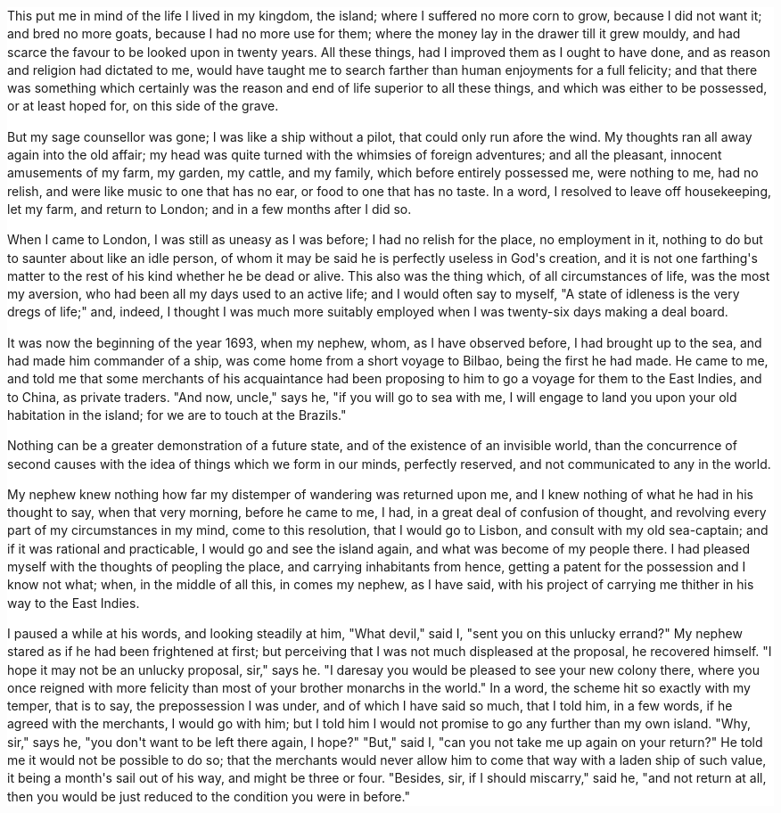  This put me in mind of the life I lived in my kingdom, the island; where I suffered no more corn to grow, because I did not want it; and bred no more goats, because I had no more use for them; where the money lay in the drawer till it grew mouldy, and had scarce the favour to be looked upon in twenty years.  All these things, had I improved them as I ought to have done, and as reason and religion had dictated to me, would have taught me to search farther than human enjoyments for a full felicity; and that there was something which certainly was the reason and end of life superior to all these things, and which was either to be possessed, or at least hoped for, on this side of the grave. 

 But my sage counsellor was gone; I was like a ship without a pilot, that could only run afore the wind.  My thoughts ran all away again into the old affair; my head was quite turned with the whimsies of foreign adventures; and all the pleasant, innocent amusements of my farm, my garden, my cattle, and my family, which before entirely possessed me, were nothing to me, had no relish, and were like music to one that has no ear, or food to one that has no taste.  In a word, I resolved to leave off housekeeping, let my farm, and return to London; and in a few months after I did so. 

 When I came to London, I was still as uneasy as I was before; I had no relish for the place, no employment in it, nothing to do but to saunter about like an idle person, of whom it may be said he is perfectly useless in God's creation, and it is not one farthing's matter to the rest of his kind whether he be dead or alive.  This also was the thing which, of all circumstances of life, was the most my aversion, who had been all my days used to an active life; and I would often say to myself, "A state of idleness is the very dregs of life;" and, indeed, I thought I was much more suitably employed when I was twenty-six days making a deal board. 

 It was now the beginning of the year 1693, when my nephew, whom, as I have observed before, I had brought up to the sea, and had made him commander of a ship, was come home from a short voyage to Bilbao, being the first he had made.  He came to me, and told me that some merchants of his acquaintance had been proposing to him to go a voyage for them to the East Indies, and to China, as private traders.  "And now, uncle," says he, "if you will go to sea with me, I will engage to land you upon your old habitation in the island; for we are to touch at the Brazils." 

 Nothing can be a greater demonstration of a future state, and of the existence of an invisible world, than the concurrence of second causes with the idea of things which we form in our minds, perfectly reserved, and not communicated to any in the world. 

 My nephew knew nothing how far my distemper of wandering was returned upon me, and I knew nothing of what he had in his thought to say, when that very morning, before he came to me, I had, in a great deal of confusion of thought, and revolving every part of my circumstances in my mind, come to this resolution, that I would go to Lisbon, and consult with my old sea-captain; and if it was rational and practicable, I would go and see the island again, and what was become of my people there.  I had pleased myself with the thoughts of peopling the place, and carrying inhabitants from hence, getting a patent for the possession and I know not what; when, in the middle of all this, in comes my nephew, as I have said, with his project of carrying me thither in his way to the East Indies. 

 I paused a while at his words, and looking steadily at him, "What devil," said I, "sent you on this unlucky errand?"  My nephew stared as if he had been frightened at first; but perceiving that I was not much displeased at the proposal, he recovered himself.  "I hope it may not be an unlucky proposal, sir," says he.  "I daresay you would be pleased to see your new colony there, where you once reigned with more felicity than most of your brother monarchs in the world."  In a word, the scheme hit so exactly with my temper, that is to say, the prepossession I was under, and of which I have said so much, that I told him, in a few words, if he agreed with the merchants, I would go with him; but I told him I would not promise to go any further than my own island.  "Why, sir," says he, "you don't want to be left there again, I hope?"  "But," said I, "can you not take me up again on your return?"  He told me it would not be possible to do so; that the merchants would never allow him to come that way with a laden ship of such value, it being a month's sail out of his way, and might be three or four.  "Besides, sir, if I should miscarry," said he, "and not return at all, then you would be just reduced to the condition you were in before." 
